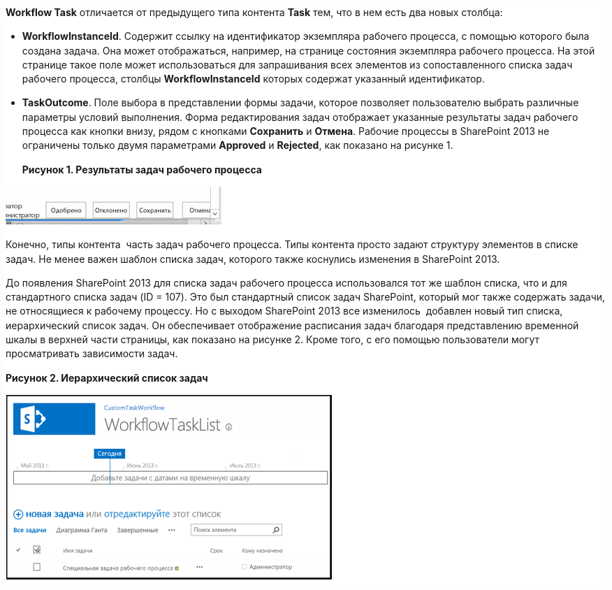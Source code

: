     
    
 **Workflow Task** отличается от предыдущего типа контента **Task** тем, что в нем есть два новых столбца:
  
    
    

- **WorkflowInstanceId**. Содержит ссылку на идентификатор экземпляра рабочего процесса, с помощью которого была создана задача. Она может отображаться, например, на странице состояния экземпляра рабочего процесса. На этой странице такое поле может использоваться для запрашивания всех элементов из сопоставленного списка задач рабочего процесса, столбцы **WorkflowInstanceId** которых содержат указанный идентификатор.
    
  
- **TaskOutcome**. Поле выбора в представлении формы задачи, которое позволяет пользователю выбрать различные параметры условий выполнения. Форма редактирования задач отображает указанные результаты задач рабочего процесса как кнопки внизу, рядом с кнопками **Сохранить** и **Отмена**. Рабочие процессы в SharePoint 2013 не ограничены только двумя параметрами **Approved** и **Rejected**, как показано на рисунке 1.
    
   **Рисунок 1. Результаты задач рабочего процесса**

  

![WorkingWithTasksSharePointWorkflowsFig1](images/WorkingWithTasksSharePointWorkflowsFig1.png)
  

  

  
Конечно, типы контента  часть задач рабочего процесса. Типы контента просто задают структуру элементов в списке задач. Не менее важен шаблон списка задач, которого также коснулись изменения в SharePoint 2013.
  
    
    
До появления SharePoint 2013 для списка задач рабочего процесса использовался тот же шаблон списка, что и для стандартного списка задач (ID = 107). Это был стандартный список задач SharePoint, который мог также содержать задачи, не относящиеся к рабочему процессу. Но с выходом SharePoint 2013 все изменилось  добавлен новый тип списка, иерархический список задач. Он обеспечивает отображение расписания задач благодаря представлению временной шкалы в верхней части страницы, как показано на рисунке 2. Кроме того, с его помощью пользователи могут просматривать зависимости задач.
  
    
    

**Рисунок 2. Иерархический список задач**

  
    
    

  
    
    
![WorkingWithTasksSharePointWorkflowsFig2](images/WorkingWithTasksSharePointWorkflowsFig2.png)
  